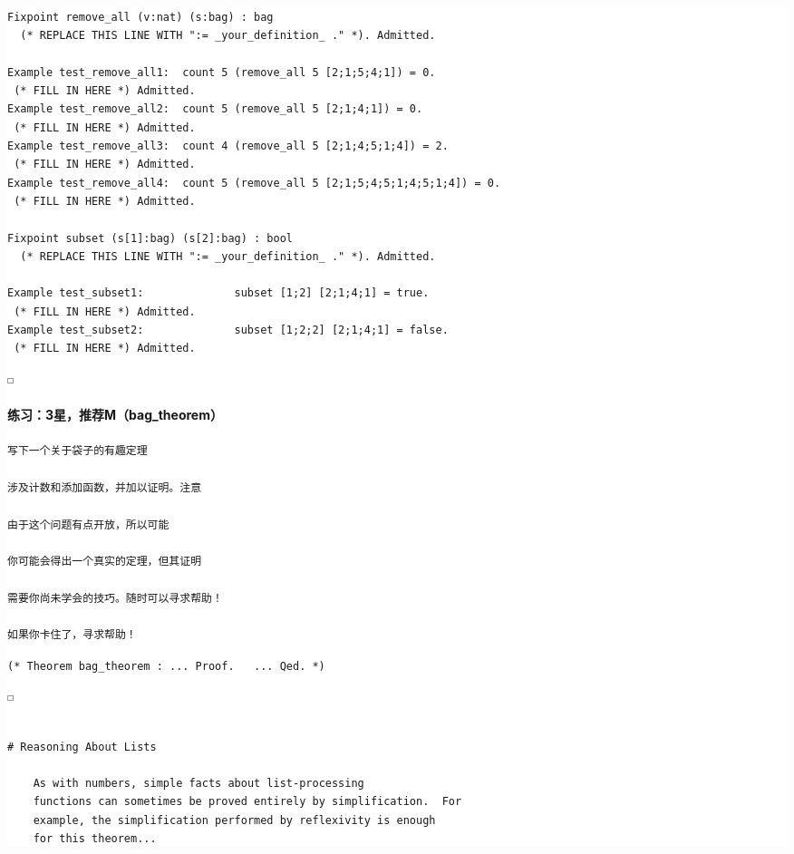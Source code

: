 ```
Fixpoint remove_all (v:nat) (s:bag) : bag
  (* REPLACE THIS LINE WITH ":= _your_definition_ ." *). Admitted.

Example test_remove_all1:  count 5 (remove_all 5 [2;1;5;4;1]) = 0.
 (* FILL IN HERE *) Admitted.
Example test_remove_all2:  count 5 (remove_all 5 [2;1;4;1]) = 0.
 (* FILL IN HERE *) Admitted.
Example test_remove_all3:  count 4 (remove_all 5 [2;1;4;5;1;4]) = 2.
 (* FILL IN HERE *) Admitted.
Example test_remove_all4:  count 5 (remove_all 5 [2;1;5;4;5;1;4;5;1;4]) = 0.
 (* FILL IN HERE *) Admitted.

Fixpoint subset (s[1]:bag) (s[2]:bag) : bool
  (* REPLACE THIS LINE WITH ":= _your_definition_ ." *). Admitted.

Example test_subset1:              subset [1;2] [2;1;4;1] = true.
 (* FILL IN HERE *) Admitted.
Example test_subset2:              subset [1;2;2] [2;1;4;1] = false.
 (* FILL IN HERE *) Admitted.

```

    ☐

#### 练习：3星，推荐M（bag_theorem）

    写下一个关于袋子的有趣定理

    涉及计数和添加函数，并加以证明。注意

    由于这个问题有点开放，所以可能

    你可能会得出一个真实的定理，但其证明

    需要你尚未学会的技巧。随时可以寻求帮助！

    如果你卡住了，寻求帮助！

```
(* Theorem bag_theorem : ... Proof.   ... Qed. *)

```

    ☐

```

# Reasoning About Lists

    As with numbers, simple facts about list-processing
    functions can sometimes be proved entirely by simplification.  For
    example, the simplification performed by reflexivity is enough
    for this theorem...

```
